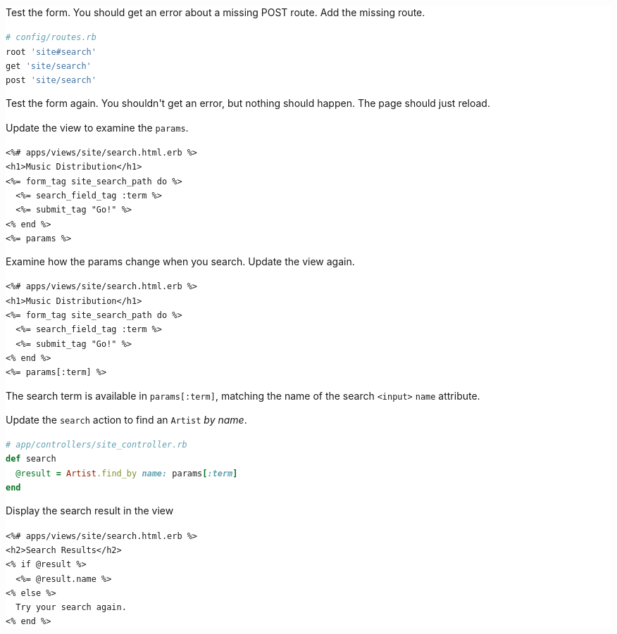 Test the form. You should get an error about a missing POST route. Add the missing route.
```ruby
# config/routes.rb
root 'site#search'
get 'site/search'
post 'site/search'
```

Test the form again. You shouldn't get an error, but nothing should happen. The page should just reload.

Update the view to examine the `params`.
```erb
<%# apps/views/site/search.html.erb %>
<h1>Music Distribution</h1>
<%= form_tag site_search_path do %>
  <%= search_field_tag :term %>
  <%= submit_tag "Go!" %>
<% end %>
<%= params %>
```

Examine how the params change when you search. Update the view again.

```erb
<%# apps/views/site/search.html.erb %>
<h1>Music Distribution</h1>
<%= form_tag site_search_path do %>
  <%= search_field_tag :term %>
  <%= submit_tag "Go!" %>
<% end %>
<%= params[:term] %>
```

The search term is available in `params[:term]`, matching the name of the search `<input>` `name` attribute.

Update the `search` action to find an `Artist` _by name_.

```ruby
# app/controllers/site_controller.rb
def search
  @result = Artist.find_by name: params[:term]
end
```

Display the search result in the view
```erb
<%# apps/views/site/search.html.erb %>
<h2>Search Results</h2>
<% if @result %>
  <%= @result.name %>
<% else %>
  Try your search again.
<% end %>
```
